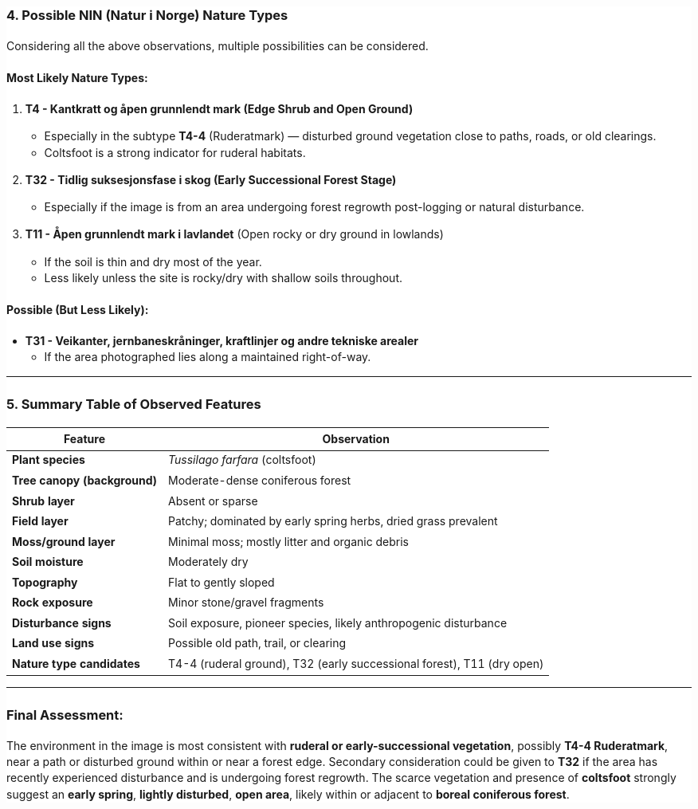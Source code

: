 ### 4. **Possible NIN (Natur i Norge) Nature Types**

Considering all the above observations, multiple possibilities can be considered.

#### **Most Likely Nature Types**:
1. **T4 - Kantkratt og åpen grunnlendt mark (Edge Shrub and Open Ground)**
   - Especially in the subtype **T4-4** (Ruderatmark) — disturbed ground vegetation close to paths, roads, or old clearings.
   - Coltsfoot is a strong indicator for ruderal habitats.

2. **T32 - Tidlig suksesjonsfase i skog (Early Successional Forest Stage)**
   - Especially if the image is from an area undergoing forest regrowth post-logging or natural disturbance.

3. **T11 - Åpen grunnlendt mark i lavlandet** (Open rocky or dry ground in lowlands)
   - If the soil is thin and dry most of the year.
   - Less likely unless the site is rocky/dry with shallow soils throughout.

#### **Possible (But Less Likely)**:
- **T31 - Veikanter, jernbaneskråninger, kraftlinjer og andre tekniske arealer**
  - If the area photographed lies along a maintained right-of-way.

---

### 5. **Summary Table of Observed Features**

| Feature                        | Observation                                                              |
|-------------------------------|---------------------------------------------------------------------------|
| **Plant species**             | *Tussilago farfara* (coltsfoot)                                           |
| **Tree canopy (background)**  | Moderate-dense coniferous forest                                          |
| **Shrub layer**               | Absent or sparse                                                          |
| **Field layer**               | Patchy; dominated by early spring herbs, dried grass prevalent            |
| **Moss/ground layer**         | Minimal moss; mostly litter and organic debris                            |
| **Soil moisture**             | Moderately dry                                                            |
| **Topography**                | Flat to gently sloped                                                     |
| **Rock exposure**             | Minor stone/gravel fragments                                              |
| **Disturbance signs**         | Soil exposure, pioneer species, likely anthropogenic disturbance          |
| **Land use signs**            | Possible old path, trail, or clearing                                     |
| **Nature type candidates**    | T4-4 (ruderal ground), T32 (early successional forest), T11 (dry open)    |

---

### Final Assessment:
The environment in the image is most consistent with **ruderal or early-successional vegetation**, possibly **T4-4 Ruderatmark**, near a path or disturbed ground within or near a forest edge. Secondary consideration could be given to **T32** if the area has recently experienced disturbance and is undergoing forest regrowth. The scarce vegetation and presence of **coltsfoot** strongly suggest an **early spring**, **lightly disturbed**, **open area**, likely within or adjacent to **boreal coniferous forest**.
